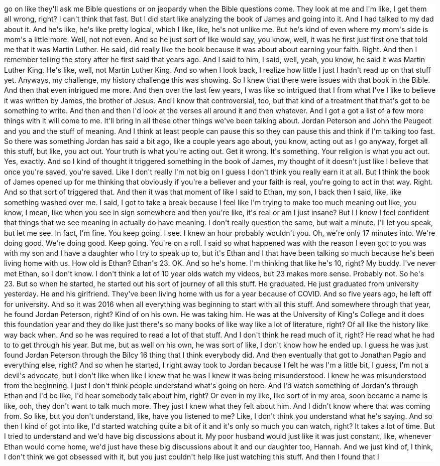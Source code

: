go on like they'll ask me Bible questions or on jeopardy when the Bible questions come. They look at me and I'm like, I get them all wrong, right? I can't think that fast. But I did start like analyzing the book of James and going into it. And I had talked to my dad about it. And he's like, he's like pretty logical, which I like, like, he's not unlike me. But he's kind of even where my mom's side is mom's a little more. Well, not not even. And so he just sort of like would say, you know, well, it was he first just first one that told me that it was Martin Luther. He said, did really like the book because it was about about earning your faith. Right. And then I remember telling the story after he first said that years ago. And I said to him, I said, well, yeah, you know, he said it was Martin Luther King. He's like, well, not Martin Luther King. And so when I look back, I realize how little I just I hadn't read up on that stuff yet. Anyways, my challenge, my history challenge this was showing. So I knew that there were issues with that book in the Bible. And then that even intrigued me more. And then over the last few years, I was like so intrigued that I from what I've I like to believe it was written by James, the brother of Jesus. And I know that controversial, too, but that kind of a treatment that that's got to be something to write. And then and then I'd look at the verses all around it and then whatever. And I got a got a list of a few more things with it will come to me. It'll bring in all these other things we've been talking about. Jordan Peterson and John the Peugeot and you and the stuff of meaning. And I think at least people can pause this so they can pause this and think if I'm talking too fast. So there was something Jordan has said a bit ago, like a couple years ago about, you know, acting out as I go anyway, forget all this stuff, but like, you act out. Your truth is what you're acting out. Get it wrong. It's something. Your religion is what you act out. Yes, exactly. And so I kind of thought it triggered something in the book of James, my thought of it doesn't just like I believe that once you're saved, you're saved. Like I don't really I'm not big on I guess I don't think you really earn it at all. But I think the book of James opened up for me thinking that obviously if you're a believer and your faith is real, you're going to act in that way. Right. And so that sort of triggered that. And then it was that moment of like I said to Ethan, my son, I back then I said, like, like something washed over me. I said, I got to take a break because I feel like I'm trying to make too much meaning out like, you know, I mean, like when you see in sign somewhere and then you're like, it's real or am I just insane? But I I know I feel confident that things that we see meaning in actually do have meaning. I don't really question the same, but wait a minute. I'll let you speak, but let me see. In fact, I'm fine. You keep going. I see. I knew an hour probably wouldn't you. Oh, we're only 17 minutes into. We're doing good. We're doing good. Keep going. You're on a roll. I said so what happened was with the reason I even got to you was with my son and I have a daughter who I try to speak up to, but it's Ethan and I that have been talking so much because he's been living home with us. How old is Ethan? Ethan's 23. OK. And so he's home. I'm thinking that like he's 10, right? My buddy. I've never met Ethan, so I don't know. I don't think a lot of 10 year olds watch my videos, but 23 makes more sense. Probably not. So he's 23. But so when he started, he started out his sort of journey of all this stuff. He graduated. He just graduated from university yesterday. He and his girlfriend. They've been living home with us for a year because of COVID. And so five years ago, he left off for university. And so it was 2016 when all everything was beginning to start with all this stuff. And somewhere through that year, he found Jordan Peterson, right? Kind of on his own. He was taking him. He was at the University of King's College and it does this foundation year and they do like just there's so many books of like way like a lot of literature, right? Of all like the history like way back when. And so he was required to read a lot of that stuff. And I don't think he read much of it, right? He read what he had to to get through his year. But me, but as well on his own, he was sort of like, I don't know how he ended up. I guess he was just found Jordan Peterson through the Bilcy 16 thing that I think everybody did. And then eventually that got to Jonathan Pagio and everything else, right? And so when he started, I right away took to Jordan because I felt he was I'm a little bit, I guess, I'm not a devil's advocate, but I don't like when like I knew that he was I knew it was being misunderstood. I knew he was misunderstood from the beginning. I just I don't think people understand what's going on here. And I'd watch something of Jordan's through Ethan and I'd be like, I'd hear somebody talk about him, right? Or even in my like, like sort of in my area, soon became a name is like, ooh, they don't want to talk much more. They just I knew what they felt about him. And I didn't know where that was coming from. So like, but you don't understand, like, have you listened to me? Like, I don't think you understand what he's saying. And so then I kind of got into like, I'd started watching quite a bit of it and it's only so much you can watch, right? It takes a lot of time. But I tried to understand and we'd have big discussions about it. My poor husband would just like it was just constant, like, whenever Ethan would come home, we'd just have these big discussions about it and our daughter too, Hannah. And we just kind of, I think, I don't think we got obsessed with it, but you just couldn't help like just watching this stuff. And then I found that I